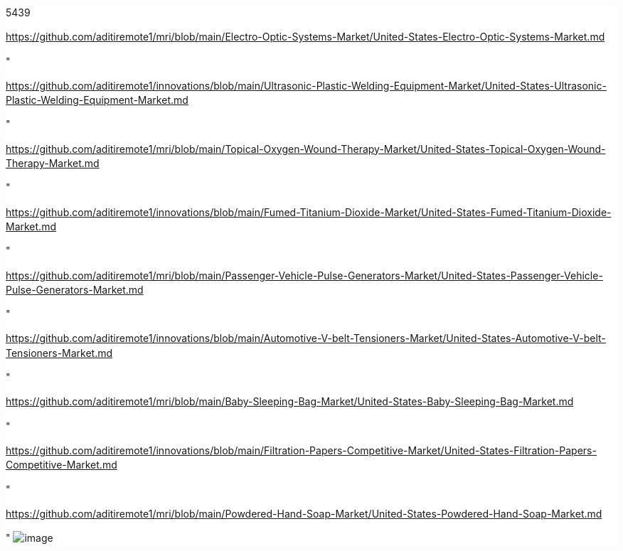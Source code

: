 5439</p><p><a href="https://github.com/aditiremote1/mri/blob/main/Electro-Optic-Systems-Market/United-States-Electro-Optic-Systems-Market.md">https://github.com/aditiremote1/mri/blob/main/Electro-Optic-Systems-Market/United-States-Electro-Optic-Systems-Market.md</a></p>"<p><a href="https://github.com/aditiremote1/innovations/blob/main/Ultrasonic-Plastic-Welding-Equipment-Market/United-States-Ultrasonic-Plastic-Welding-Equipment-Market.md">https://github.com/aditiremote1/innovations/blob/main/Ultrasonic-Plastic-Welding-Equipment-Market/United-States-Ultrasonic-Plastic-Welding-Equipment-Market.md</a></p>"<p><a href="https://github.com/aditiremote1/mri/blob/main/Topical-Oxygen-Wound-Therapy-Market/United-States-Topical-Oxygen-Wound-Therapy-Market.md">https://github.com/aditiremote1/mri/blob/main/Topical-Oxygen-Wound-Therapy-Market/United-States-Topical-Oxygen-Wound-Therapy-Market.md</a></p>"<p><a href="https://github.com/aditiremote1/innovations/blob/main/Fumed-Titanium-Dioxide-Market/United-States-Fumed-Titanium-Dioxide-Market.md">https://github.com/aditiremote1/innovations/blob/main/Fumed-Titanium-Dioxide-Market/United-States-Fumed-Titanium-Dioxide-Market.md</a></p>"<p><a href="https://github.com/aditiremote1/mri/blob/main/Passenger-Vehicle-Pulse-Generators-Market/United-States-Passenger-Vehicle-Pulse-Generators-Market.md">https://github.com/aditiremote1/mri/blob/main/Passenger-Vehicle-Pulse-Generators-Market/United-States-Passenger-Vehicle-Pulse-Generators-Market.md</a></p>"<p><a href="https://github.com/aditiremote1/innovations/blob/main/Automotive-V-belt-Tensioners-Market/United-States-Automotive-V-belt-Tensioners-Market.md">https://github.com/aditiremote1/innovations/blob/main/Automotive-V-belt-Tensioners-Market/United-States-Automotive-V-belt-Tensioners-Market.md</a></p>"<p><a href="https://github.com/aditiremote1/mri/blob/main/Baby-Sleeping-Bag-Market/United-States-Baby-Sleeping-Bag-Market.md">https://github.com/aditiremote1/mri/blob/main/Baby-Sleeping-Bag-Market/United-States-Baby-Sleeping-Bag-Market.md</a></p>"<p><a href="https://github.com/aditiremote1/innovations/blob/main/Filtration-Papers-Competitive-Market/United-States-Filtration-Papers-Competitive-Market.md">https://github.com/aditiremote1/innovations/blob/main/Filtration-Papers-Competitive-Market/United-States-Filtration-Papers-Competitive-Market.md</a></p>"<p><a href="https://github.com/aditiremote1/mri/blob/main/Powdered-Hand-Soap-Market/United-States-Powdered-Hand-Soap-Market.md">https://github.com/aditiremote1/mri/blob/main/Powdered-Hand-Soap-Market/United-States-Powdered-Hand-Soap-Market.md</a></p>"
![image](https://github.com/user-attachments/assets/b4458a41-e3e8-4714-82a5-03ffcd5e80b6)
